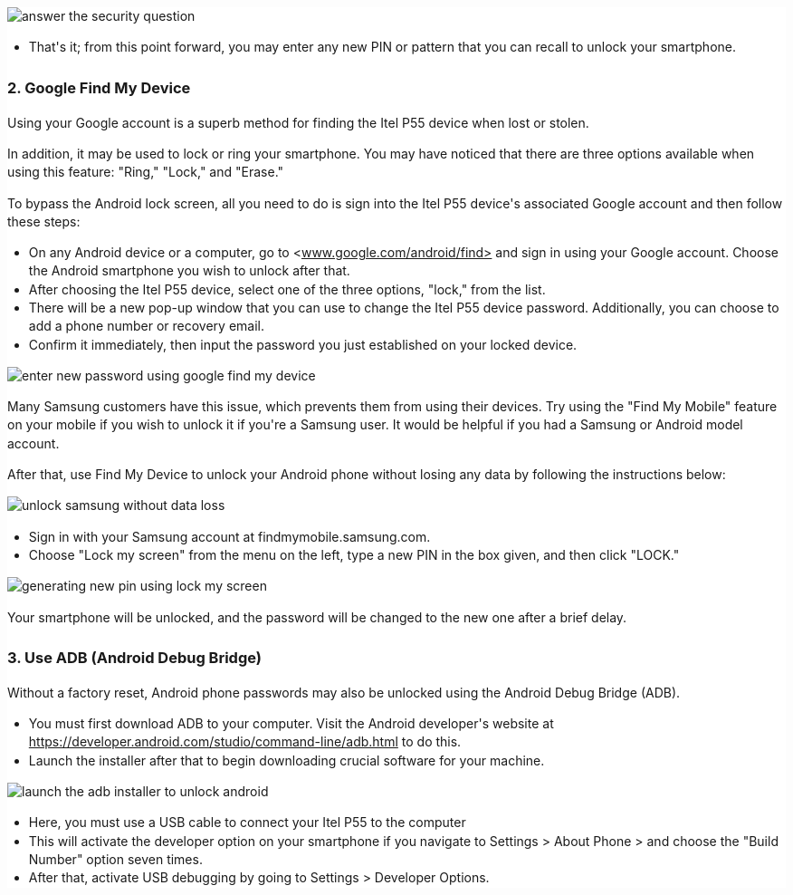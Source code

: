 ![answer the security question](https://images.wondershare.com/drfone/article/2022/10/howt-to-unlock-your-phone-without-password-2.jpg)

- That's it; from this point forward, you may enter any new PIN or pattern that you can recall to unlock your smartphone.

### 2\. Google Find My Device

Using your Google account is a superb method for finding the Itel P55 device when lost or stolen.

In addition, it may be used to lock or ring your smartphone. You may have noticed that there are three options available when using this feature: "Ring," "Lock," and "Erase."

To bypass the Android lock screen, all you need to do is sign into the Itel P55 device's associated Google account and then follow these steps:

- On any Android device or a computer, go to <www.google.com/android/find> and sign in using your Google account. Choose the Android smartphone you wish to unlock after that.
- After choosing the Itel P55 device, select one of the three options, "lock," from the list.
- There will be a new pop-up window that you can use to change the Itel P55 device password. Additionally, you can choose to add a phone number or recovery email.
- Confirm it immediately, then input the password you just established on your locked device.

![enter new password using google find my device](https://images.wondershare.com/drfone/article/2022/10/howt-to-unlock-your-phone-without-password-3.jpg)

Many Samsung customers have this issue, which prevents them from using their devices. Try using the "Find My Mobile" feature on your mobile if you wish to unlock it if you're a Samsung user. It would be helpful if you had a Samsung or Android model account.

After that, use Find My Device to unlock your Android phone without losing any data by following the instructions below:

![unlock samsung without data loss](https://images.wondershare.com/drfone/article/2022/10/howt-to-unlock-your-phone-without-password-4.jpg)

- Sign in with your Samsung account at findmymobile.samsung.com.
- Choose "Lock my screen" from the menu on the left, type a new PIN in the box given, and then click "LOCK."

![generating new pin using lock my screen](https://images.wondershare.com/drfone/article/2022/10/howt-to-unlock-your-phone-without-password-5.jpg)

Your smartphone will be unlocked, and the password will be changed to the new one after a brief delay.

### 3\. Use ADB (Android Debug Bridge)

Without a factory reset, Android phone passwords may also be unlocked using the Android Debug Bridge (ADB).

- You must first download ADB to your computer. Visit the Android developer's website at <https://developer.android.com/studio/command-line/adb.html> to do this.
- Launch the installer after that to begin downloading crucial software for your machine.

![launch the adb installer to unlock android](https://images.wondershare.com/drfone/article/2022/10/howt-to-unlock-your-phone-without-password-6.jpg)

- Here, you must use a USB cable to connect your Itel P55 to the computer
- This will activate the developer option on your smartphone if you navigate to Settings > About Phone > and choose the "Build Number" option seven times.
- After that, activate USB debugging by going to Settings > Developer Options.
